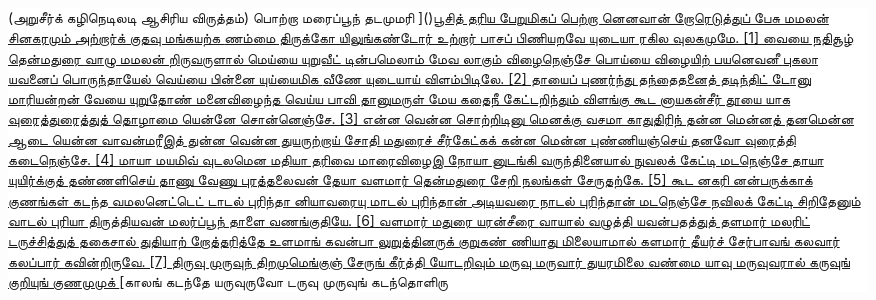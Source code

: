 (அறுசீர்க் கழிநெடிலடி ஆசிரிய விருத்தம்)
பொற்றா மரைப்பூந் தடமுமரி
]()[பூசித் தரிய பேறுமிகப்
பெற்றா னெனவான் றோரெடுத்துப்
]()[பேசு மமலன் சினகரமும்
அற்றார்க் குதவு மங்கயற்க
]()[ணம்மை திருக்கோ யிலுங்கண்டோர்
உற்றார் பாசப் பிணியறவே
]()[யுடையா ரகில வுலகமுமே. [1]
வையை நதிசூழ் தென்மதுரை
]()[வாழு மமலன் றிருவருளால்
மெய்யை யுறுவீட் டின்பமெலாம்
]()[மேவ லாகும் விழைநெஞ்சே
பொய்யை விழையிற் பயனெவனீ
]()[புகலா யவனைப் பொருந்தாயேல்
வெய்யை பின்னை யுய்யைமிக
]()[வீணே யுடையாய் விளம்பிடிலே. [2]
தாயைப் புணர்ந்து தந்தைதனைத்
]()[தடிந்திட் டோனு மாரியன்றன்
வேயை யுறுதோண் மனைவிழைந்த
]()[வெய்ய பாவி தானுமருள்
மேய கதைநீ கேட்டறிந்தும்
]()[விளங்கு கூட னாயகன்சீர்
தூயை யாக வுரைத்துரைத்துத்
]()[தொழாமை யென்னே சொன்னெஞ்சே. [3]
என்ன வென்ன சொற்றிடினு
]()[மெனக்கு வசமா காதுதிரிந்
தன்ன மென்னத் தனமென்ன
]()[ஆடை யென்ன வாவன்மரீஇத்
துன்ன வென்ன துயருற்றாய்
]()[சோதி மதுரைச் சீர்கேட்கக்
கன்ன மென்ன புண்ணியஞ்செய்
]()[தனவோ வுரைத்தி கடைநெஞ்சே. [4]
மாயா மயமிவ் வுடலமென
]()[மதியா தரிவை மாரைவிழைஇ
நோயா னுடங்கி வருந்தினையால்
]()[நுவலக் கேட்டி மடநெஞ்சே
தாயா யுயிர்க்குத் தண்ணளிசெய்
]()[தாணு வேணு புரத்தலைவன்
தேயா வளமார் தென்மதுரை
]()[சேறி நலங்கள் சேருதற்கே. [5]
கூட னகரி னன்பருக்காக்
]()[குணங்கள் கடந்த வமலனெட்டெட்
டாடல் புரிந்தா னியாவரையு
]()[மாடல் புரிந்தான் அடியவரை
நாடல் புரிந்தான் மடநெஞ்சே
]()[நவிலக் கேட்டி சிறிதேனும்
வாடல் புரியா திருத்தியவன்
]()[மலர்ப்பூந் தாளை வணங்குதியே. [6]
வளமார் மதுரை யரன்சீரை
]()[வாயால் வழுத்தி யவன்பதத்துத்
தளமார் மலரிட் டருச்சித்துத்
]()[தகைசால் துதியாற் றோத்தரித்தே
உளமாங் கவன்பா லுறுத்தினருக்
]()[குறுகண் ணியாது மிலையாமால்
களமார் தீயர்ச் சேர்பாவங்
]()[கலவார் கலப்பார் கவின்றிருவே. [7]
திருவு முருவுந் திறமுமெங்குஞ்
]()[சேருங் கீர்த்தி யோடறிவும்
மருவு மருவார் துயரமிலை
]()[வண்மை யாவு மருவுவரால்
கருவுங் குறியுங் குணமுமுக்
]()[காலங் கடந்தே யருவுருவோ
டருவு முருவுங் கடந்தொளிரு